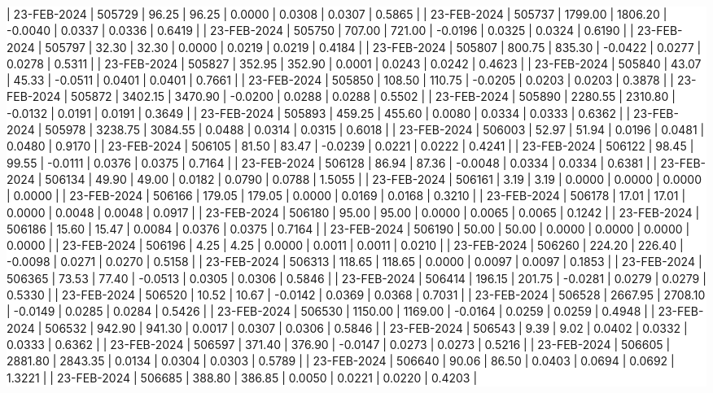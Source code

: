 | 23-FEB-2024 | 505729 | 96.25 | 96.25 | 0.0000 | 0.0308 | 0.0307 | 0.5865 |
| 23-FEB-2024 | 505737 | 1799.00 | 1806.20 | -0.0040 | 0.0337 | 0.0336 | 0.6419 |
| 23-FEB-2024 | 505750 | 707.00 | 721.00 | -0.0196 | 0.0325 | 0.0324 | 0.6190 |
| 23-FEB-2024 | 505797 | 32.30 | 32.30 | 0.0000 | 0.0219 | 0.0219 | 0.4184 |
| 23-FEB-2024 | 505807 | 800.75 | 835.30 | -0.0422 | 0.0277 | 0.0278 | 0.5311 |
| 23-FEB-2024 | 505827 | 352.95 | 352.90 | 0.0001 | 0.0243 | 0.0242 | 0.4623 |
| 23-FEB-2024 | 505840 | 43.07 | 45.33 | -0.0511 | 0.0401 | 0.0401 | 0.7661 |
| 23-FEB-2024 | 505850 | 108.50 | 110.75 | -0.0205 | 0.0203 | 0.0203 | 0.3878 |
| 23-FEB-2024 | 505872 | 3402.15 | 3470.90 | -0.0200 | 0.0288 | 0.0288 | 0.5502 |
| 23-FEB-2024 | 505890 | 2280.55 | 2310.80 | -0.0132 | 0.0191 | 0.0191 | 0.3649 |
| 23-FEB-2024 | 505893 | 459.25 | 455.60 | 0.0080 | 0.0334 | 0.0333 | 0.6362 |
| 23-FEB-2024 | 505978 | 3238.75 | 3084.55 | 0.0488 | 0.0314 | 0.0315 | 0.6018 |
| 23-FEB-2024 | 506003 | 52.97 | 51.94 | 0.0196 | 0.0481 | 0.0480 | 0.9170 |
| 23-FEB-2024 | 506105 | 81.50 | 83.47 | -0.0239 | 0.0221 | 0.0222 | 0.4241 |
| 23-FEB-2024 | 506122 | 98.45 | 99.55 | -0.0111 | 0.0376 | 0.0375 | 0.7164 |
| 23-FEB-2024 | 506128 | 86.94 | 87.36 | -0.0048 | 0.0334 | 0.0334 | 0.6381 |
| 23-FEB-2024 | 506134 | 49.90 | 49.00 | 0.0182 | 0.0790 | 0.0788 | 1.5055 |
| 23-FEB-2024 | 506161 | 3.19 | 3.19 | 0.0000 | 0.0000 | 0.0000 | 0.0000 |
| 23-FEB-2024 | 506166 | 179.05 | 179.05 | 0.0000 | 0.0169 | 0.0168 | 0.3210 |
| 23-FEB-2024 | 506178 | 17.01 | 17.01 | 0.0000 | 0.0048 | 0.0048 | 0.0917 |
| 23-FEB-2024 | 506180 | 95.00 | 95.00 | 0.0000 | 0.0065 | 0.0065 | 0.1242 |
| 23-FEB-2024 | 506186 | 15.60 | 15.47 | 0.0084 | 0.0376 | 0.0375 | 0.7164 |
| 23-FEB-2024 | 506190 | 50.00 | 50.00 | 0.0000 | 0.0000 | 0.0000 | 0.0000 |
| 23-FEB-2024 | 506196 | 4.25 | 4.25 | 0.0000 | 0.0011 | 0.0011 | 0.0210 |
| 23-FEB-2024 | 506260 | 224.20 | 226.40 | -0.0098 | 0.0271 | 0.0270 | 0.5158 |
| 23-FEB-2024 | 506313 | 118.65 | 118.65 | 0.0000 | 0.0097 | 0.0097 | 0.1853 |
| 23-FEB-2024 | 506365 | 73.53 | 77.40 | -0.0513 | 0.0305 | 0.0306 | 0.5846 |
| 23-FEB-2024 | 506414 | 196.15 | 201.75 | -0.0281 | 0.0279 | 0.0279 | 0.5330 |
| 23-FEB-2024 | 506520 | 10.52 | 10.67 | -0.0142 | 0.0369 | 0.0368 | 0.7031 |
| 23-FEB-2024 | 506528 | 2667.95 | 2708.10 | -0.0149 | 0.0285 | 0.0284 | 0.5426 |
| 23-FEB-2024 | 506530 | 1150.00 | 1169.00 | -0.0164 | 0.0259 | 0.0259 | 0.4948 |
| 23-FEB-2024 | 506532 | 942.90 | 941.30 | 0.0017 | 0.0307 | 0.0306 | 0.5846 |
| 23-FEB-2024 | 506543 | 9.39 | 9.02 | 0.0402 | 0.0332 | 0.0333 | 0.6362 |
| 23-FEB-2024 | 506597 | 371.40 | 376.90 | -0.0147 | 0.0273 | 0.0273 | 0.5216 |
| 23-FEB-2024 | 506605 | 2881.80 | 2843.35 | 0.0134 | 0.0304 | 0.0303 | 0.5789 |
| 23-FEB-2024 | 506640 | 90.06 | 86.50 | 0.0403 | 0.0694 | 0.0692 | 1.3221 |
| 23-FEB-2024 | 506685 | 388.80 | 386.85 | 0.0050 | 0.0221 | 0.0220 | 0.4203 |